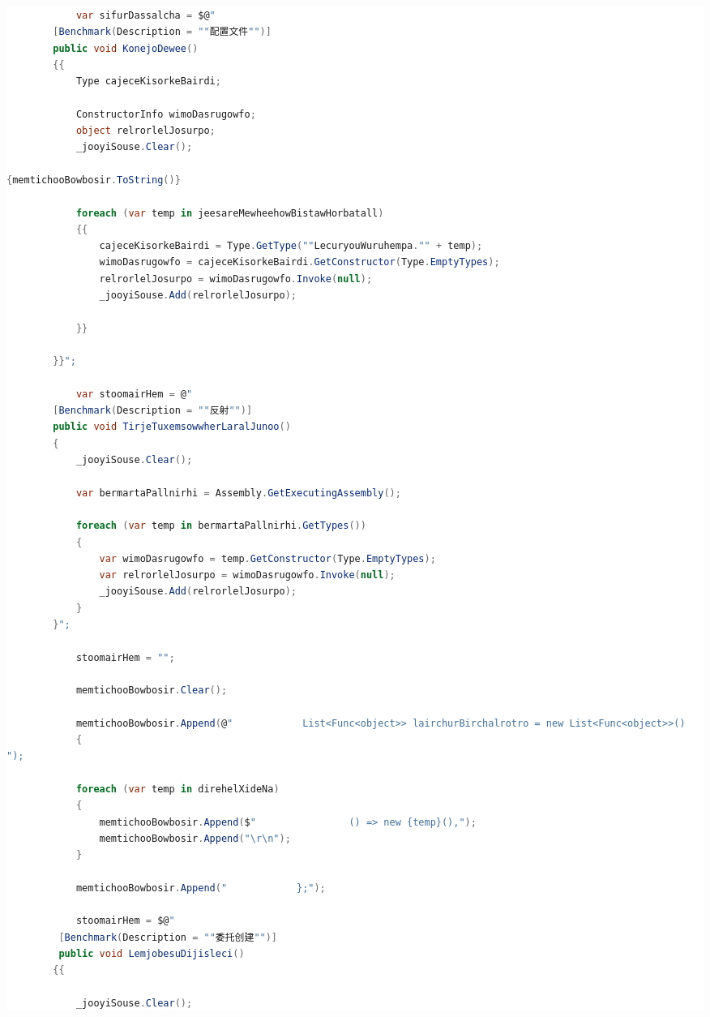 ```csharp
            var sifurDassalcha = $@"
        [Benchmark(Description = ""配置文件"")]
        public void KonejoDewee()
        {{
            Type cajeceKisorkeBairdi;

            ConstructorInfo wimoDasrugowfo;
            object relrorlelJosurpo;
            _jooyiSouse.Clear();

{memtichooBowbosir.ToString()}

            foreach (var temp in jeesareMewheehowBistawHorbatall)
            {{
                cajeceKisorkeBairdi = Type.GetType(""LecuryouWuruhempa."" + temp);
                wimoDasrugowfo = cajeceKisorkeBairdi.GetConstructor(Type.EmptyTypes);
                relrorlelJosurpo = wimoDasrugowfo.Invoke(null);
                _jooyiSouse.Add(relrorlelJosurpo);
 
            }}

        }}";

            var stoomairHem = @"
        [Benchmark(Description = ""反射"")]
        public void TirjeTuxemsowwherLaralJunoo()
        {
            _jooyiSouse.Clear();

            var bermartaPallnirhi = Assembly.GetExecutingAssembly();

            foreach (var temp in bermartaPallnirhi.GetTypes())
            {
                var wimoDasrugowfo = temp.GetConstructor(Type.EmptyTypes);
                var relrorlelJosurpo = wimoDasrugowfo.Invoke(null);
                _jooyiSouse.Add(relrorlelJosurpo);
            }
        }";

            stoomairHem = "";

            memtichooBowbosir.Clear();

            memtichooBowbosir.Append(@"            List<Func<object>> lairchurBirchalrotro = new List<Func<object>>()
            {
");

            foreach (var temp in direhelXideNa)
            {
                memtichooBowbosir.Append($"                () => new {temp}(),");
                memtichooBowbosir.Append("\r\n");
            }

            memtichooBowbosir.Append("            };");

            stoomairHem = $@"
         [Benchmark(Description = ""委托创建"")]
         public void LemjobesuDijisleci()
        {{

            _jooyiSouse.Clear();

```